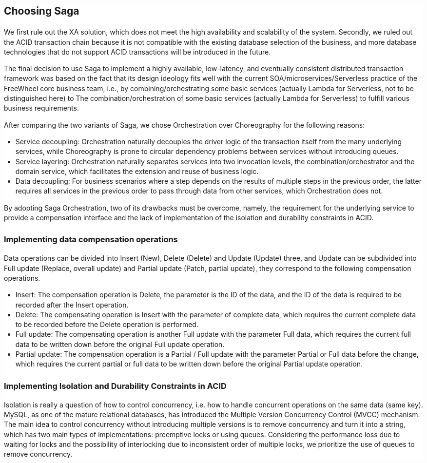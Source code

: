 ## Choosing Saga

We first rule out the XA solution, which does not meet the high availability and scalability of the system. Secondly, we ruled out the ACID transaction chain because it is not compatible with the existing database selection of the business, and more database technologies that do not support ACID transactions will be introduced in the future.

The final decision to use Saga to implement a highly available, low-latency, and eventually consistent distributed transaction framework was based on the fact that its design ideology fits well with the current SOA/microservices/Serverless practice of the FreeWheel core business team, i.e., by combining/orchestrating some basic services (actually Lambda for Serverless, not to be distinguished here) to The combination/orchestration of some basic services (actually Lambda for Serverless) to fulfill various business requirements.

After comparing the two variants of Saga, we chose Orchestration over Choreography for the following reasons:

- Service decoupling: Orchestration naturally decouples the driver logic of the transaction itself from the many underlying services, while Choreography is prone to circular dependency problems between services without introducing queues.
- Service layering: Orchestration naturally separates services into two invocation levels, the combination/orchestrator and the domain service, which facilitates the extension and reuse of business logic.
- Data decoupling: For business scenarios where a step depends on the results of multiple steps in the previous order, the latter requires all services in the previous order to pass through data from other services, which Orchestration does not.

By adopting Saga Orchestration, two of its drawbacks must be overcome, namely, the requirement for the underlying service to provide a compensation interface and the lack of implementation of the isolation and durability constraints in ACID.

### Implementing data compensation operations

Data operations can be divided into Insert (New), Delete (Delete) and Update (Update) three, and Update can be subdivided into Full update (Replace, overall update) and Partial update (Patch, partial update), they correspond to the following compensation operations.

- Insert: The compensation operation is Delete, the parameter is the ID of the data, and the ID of the data is required to be recorded after the Insert operation.
- Delete: The compensating operation is Insert with the parameter of complete data, which requires the current complete data to be recorded before the Delete operation is performed.
- Full update: The compensating operation is another Full update with the parameter Full data, which requires the current full data to be written down before the original Full update operation.
- Partial update: The compensation operation is a Partial / Full update with the parameter Partial or Full data before the change, which requires the current partial or full data to be written down before the original Partial update operation.

### Implementing Isolation and Durability Constraints in ACID

Isolation is really a question of how to control concurrency, i.e. how to handle concurrent operations on the same data (same key). MySQL, as one of the mature relational databases, has introduced the Multiple Version Concurrency Control (MVCC) mechanism. The main idea to control concurrency without introducing multiple versions is to remove concurrency and turn it into a string, which has two main types of implementations: preemptive locks or using queues. Considering the performance loss due to waiting for locks and the possibility of interlocking due to inconsistent order of multiple locks, we prioritize the use of queues to remove concurrency.
